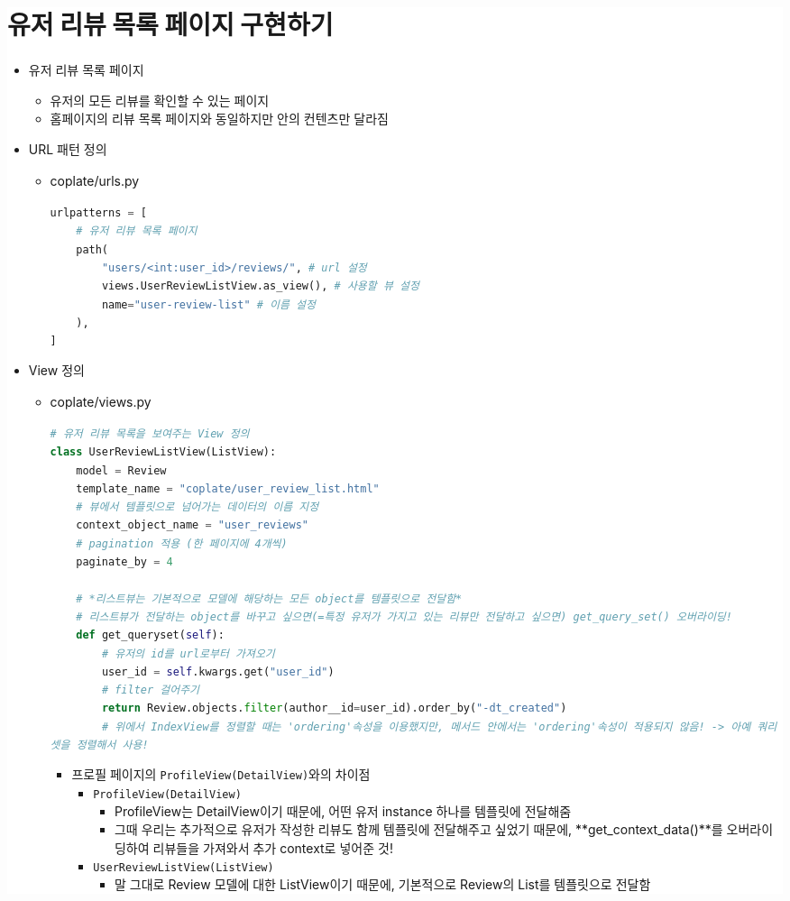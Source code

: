 # 유저 리뷰 목록 페이지 구현하기

- 유저 리뷰 목록 페이지
  - 유저의 모든 리뷰를 확인할 수 있는 페이지
  - 홈페이지의 리뷰 목록 페이지와 동일하지만 안의 컨텐츠만 달라짐

- URL 패턴 정의
  - coplate/urls.py
    ```py
    urlpatterns = [
        # 유저 리뷰 목록 페이지
        path(
            "users/<int:user_id>/reviews/", # url 설정
            views.UserReviewListView.as_view(), # 사용할 뷰 설정
            name="user-review-list" # 이름 설정
        ),
    ]
    ```

- View 정의
  - coplate/views.py
    ```py
    # 유저 리뷰 목록을 보여주는 View 정의
    class UserReviewListView(ListView):
        model = Review
        template_name = "coplate/user_review_list.html"
        # 뷰에서 템플릿으로 넘어가는 데이터의 이름 지정
        context_object_name = "user_reviews"
        # pagination 적용 (한 페이지에 4개씩)
        paginate_by = 4

        # *리스트뷰는 기본적으로 모델에 해당하는 모든 object를 템플릿으로 전달함*
        # 리스트뷰가 전달하는 object를 바꾸고 싶으면(=특정 유저가 가지고 있는 리뷰만 전달하고 싶으면) get_query_set() 오버라이딩!
        def get_queryset(self):
            # 유저의 id를 url로부터 가져오기
            user_id = self.kwargs.get("user_id")
            # filter 걸어주기
            return Review.objects.filter(author__id=user_id).order_by("-dt_created")
            # 위에서 IndexView를 정렬할 때는 'ordering'속성을 이용했지만, 메서드 안에서는 'ordering'속성이 적용되지 않음! -> 아예 쿼리셋을 정렬해서 사용!
    ```
    - 프로필 페이지의 `ProfileView(DetailView)`와의 차이점
      - `ProfileView(DetailView)`
        - ProfileView는 DetailView이기 때문에, 어떤 유저 instance 하나를 템플릿에 전달해줌
        - 그때 우리는 추가적으로 유저가 작성한 리뷰도 함께 템플릿에 전달해주고 싶었기 때문에, **get_context_data()**를 오버라이딩하여 리뷰들을 가져와서 추가 context로 넣어준 것!
      - `UserReviewListView(ListView)`
        - 말 그대로 Review 모델에 대한 ListView이기 때문에, 기본적으로 Review의 List를 템플릿으로 전달함